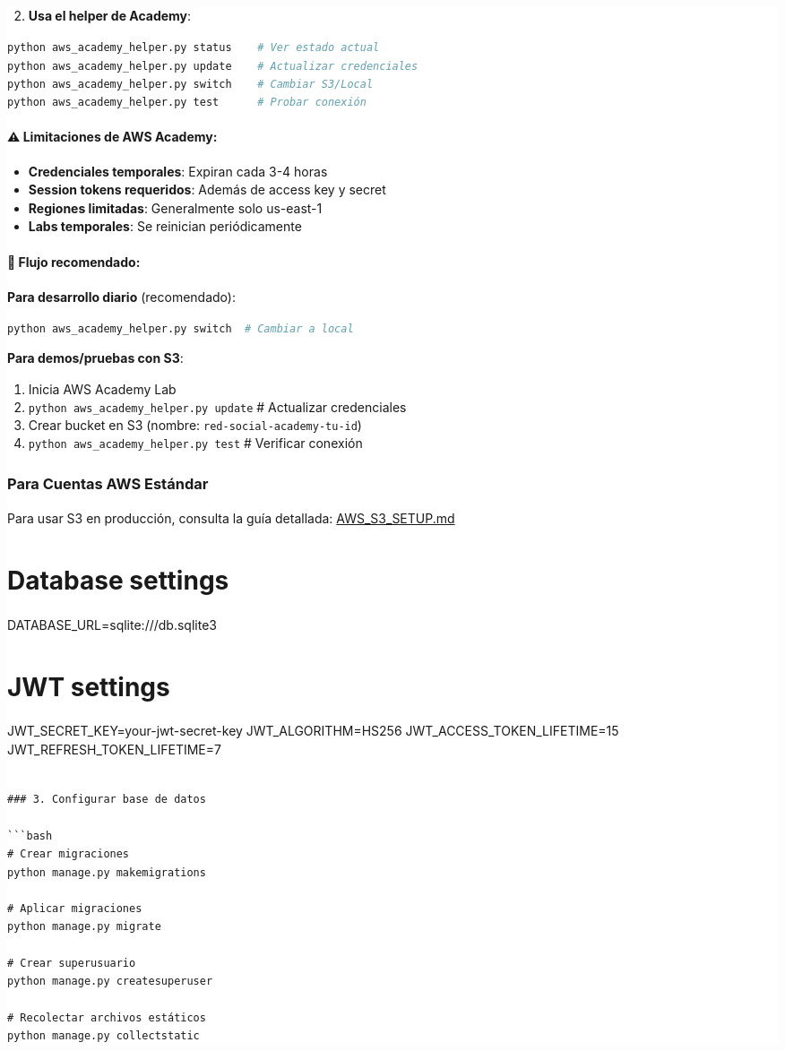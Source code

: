 2. **Usa el helper de Academy**:

```bash
python aws_academy_helper.py status    # Ver estado actual
python aws_academy_helper.py update    # Actualizar credenciales
python aws_academy_helper.py switch    # Cambiar S3/Local
python aws_academy_helper.py test      # Probar conexión
```

#### ⚠️ Limitaciones de AWS Academy:

- **Credenciales temporales**: Expiran cada 3-4 horas
- **Session tokens requeridos**: Además de access key y secret
- **Regiones limitadas**: Generalmente solo us-east-1
- **Labs temporales**: Se reinician periódicamente

#### 📖 Flujo recomendado:

**Para desarrollo diario** (recomendado):

```bash
python aws_academy_helper.py switch  # Cambiar a local
```

**Para demos/pruebas con S3**:

1. Inicia AWS Academy Lab
2. `python aws_academy_helper.py update` # Actualizar credenciales
3. Crear bucket en S3 (nombre: `red-social-academy-tu-id`)
4. `python aws_academy_helper.py test` # Verificar conexión

### Para Cuentas AWS Estándar

Para usar S3 en producción, consulta la guía detallada: [AWS_S3_SETUP.md](AWS_S3_SETUP.md)

# Database settings

DATABASE_URL=sqlite:///db.sqlite3

# JWT settings

JWT_SECRET_KEY=your-jwt-secret-key
JWT_ALGORITHM=HS256
JWT_ACCESS_TOKEN_LIFETIME=15
JWT_REFRESH_TOKEN_LIFETIME=7

````

### 3. Configurar base de datos

```bash
# Crear migraciones
python manage.py makemigrations

# Aplicar migraciones
python manage.py migrate

# Crear superusuario
python manage.py createsuperuser

# Recolectar archivos estáticos
python manage.py collectstatic
````

